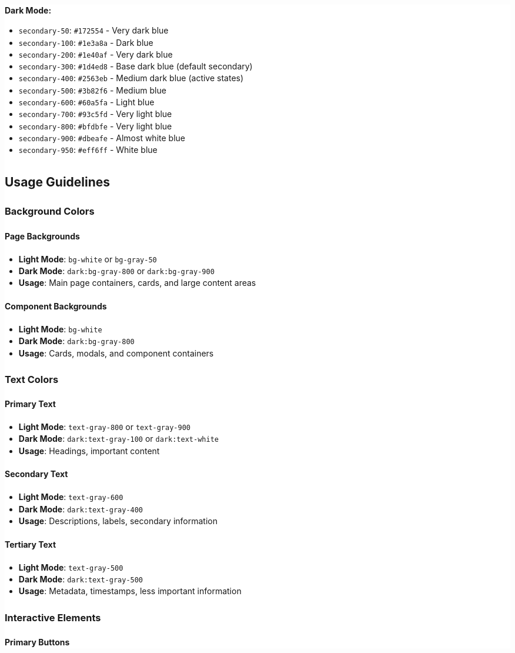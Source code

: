 **Dark Mode:**

- `secondary-50`: `#172554` - Very dark blue
- `secondary-100`: `#1e3a8a` - Dark blue
- `secondary-200`: `#1e40af` - Very dark blue
- `secondary-300`: `#1d4ed8` - Base dark blue (default secondary)
- `secondary-400`: `#2563eb` - Medium dark blue (active states)
- `secondary-500`: `#3b82f6` - Medium blue
- `secondary-600`: `#60a5fa` - Light blue
- `secondary-700`: `#93c5fd` - Very light blue
- `secondary-800`: `#bfdbfe` - Very light blue
- `secondary-900`: `#dbeafe` - Almost white blue
- `secondary-950`: `#eff6ff` - White blue

## Usage Guidelines

### Background Colors

#### Page Backgrounds

- **Light Mode**: `bg-white` or `bg-gray-50`
- **Dark Mode**: `dark:bg-gray-800` or `dark:bg-gray-900`
- **Usage**: Main page containers, cards, and large content areas

#### Component Backgrounds

- **Light Mode**: `bg-white`
- **Dark Mode**: `dark:bg-gray-800`
- **Usage**: Cards, modals, and component containers

### Text Colors

#### Primary Text

- **Light Mode**: `text-gray-800` or `text-gray-900`
- **Dark Mode**: `dark:text-gray-100` or `dark:text-white`
- **Usage**: Headings, important content

#### Secondary Text

- **Light Mode**: `text-gray-600`
- **Dark Mode**: `dark:text-gray-400`
- **Usage**: Descriptions, labels, secondary information

#### Tertiary Text

- **Light Mode**: `text-gray-500`
- **Dark Mode**: `dark:text-gray-500`
- **Usage**: Metadata, timestamps, less important information

### Interactive Elements

#### Primary Buttons
